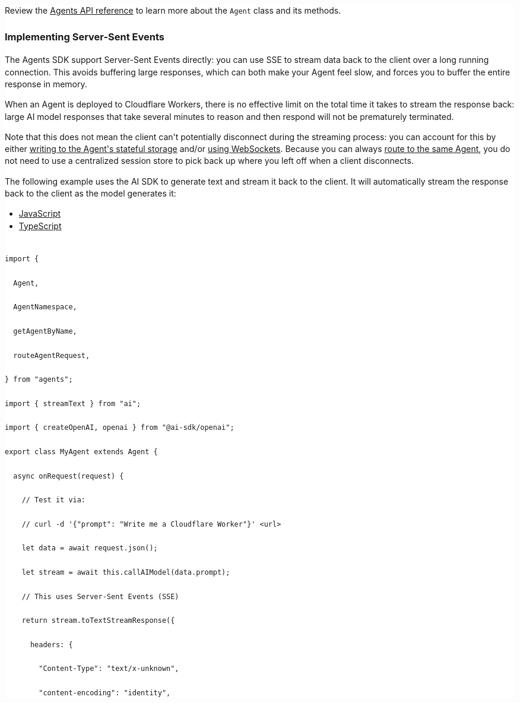 Review the [Agents API reference](https://developers.cloudflare.com/agents/api-reference/agents-api/) to learn more about the `Agent` class and its methods.

### Implementing Server-Sent Events

The Agents SDK support Server-Sent Events directly: you can use SSE to stream data back to the client over a long running connection. This avoids buffering large responses, which can both make your Agent feel slow, and forces you to buffer the entire response in memory.

When an Agent is deployed to Cloudflare Workers, there is no effective limit on the total time it takes to stream the response back: large AI model responses that take several minutes to reason and then respond will not be prematurely terminated.

Note that this does not mean the client can't potentially disconnect during the streaming process: you can account for this by either [writing to the Agent's stateful storage](https://developers.cloudflare.com/agents/api-reference/store-and-sync-state/) and/or [using WebSockets](https://developers.cloudflare.com/agents/api-reference/websockets/). Because you can always [route to the same Agent](https://developers.cloudflare.com/agents/api-reference/calling-agents/), you do not need to use a centralized session store to pick back up where you left off when a client disconnects.

The following example uses the AI SDK to generate text and stream it back to the client. It will automatically stream the response back to the client as the model generates it:

- [JavaScript](https://developers.cloudflare.com/agents/api-reference/http-sse/#tab-panel-407)
- [TypeScript](https://developers.cloudflare.com/agents/api-reference/http-sse/#tab-panel-408)

```

import {

  Agent,

  AgentNamespace,

  getAgentByName,

  routeAgentRequest,

} from "agents";

import { streamText } from "ai";

import { createOpenAI, openai } from "@ai-sdk/openai";

export class MyAgent extends Agent {

  async onRequest(request) {

    // Test it via:

    // curl -d '{"prompt": "Write me a Cloudflare Worker"}' <url>

    let data = await request.json();

    let stream = await this.callAIModel(data.prompt);

    // This uses Server-Sent Events (SSE)

    return stream.toTextStreamResponse({

      headers: {

        "Content-Type": "text/x-unknown",

        "content-encoding": "identity",

```
